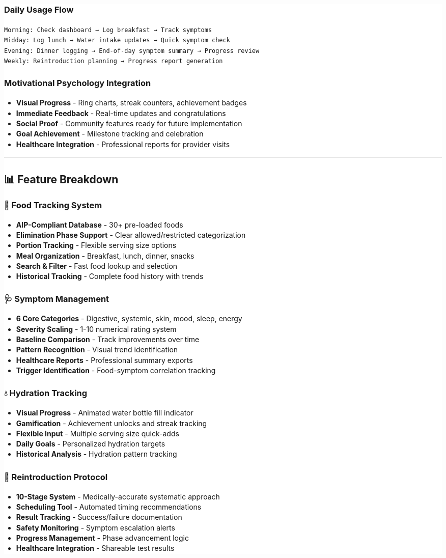 ### Daily Usage Flow
```
Morning: Check dashboard → Log breakfast → Track symptoms
Midday: Log lunch → Water intake updates → Quick symptom check
Evening: Dinner logging → End-of-day symptom summary → Progress review
Weekly: Reintroduction planning → Progress report generation
```

### Motivational Psychology Integration
- **Visual Progress** - Ring charts, streak counters, achievement badges
- **Immediate Feedback** - Real-time updates and congratulations
- **Social Proof** - Community features ready for future implementation
- **Goal Achievement** - Milestone tracking and celebration
- **Healthcare Integration** - Professional reports for provider visits

---

## 📊 Feature Breakdown

### 🍎 Food Tracking System
- **AIP-Compliant Database** - 30+ pre-loaded foods
- **Elimination Phase Support** - Clear allowed/restricted categorization
- **Portion Tracking** - Flexible serving size options
- **Meal Organization** - Breakfast, lunch, dinner, snacks
- **Search & Filter** - Fast food lookup and selection
- **Historical Tracking** - Complete food history with trends

### 🩺 Symptom Management
- **6 Core Categories** - Digestive, systemic, skin, mood, sleep, energy
- **Severity Scaling** - 1-10 numerical rating system
- **Baseline Comparison** - Track improvements over time
- **Pattern Recognition** - Visual trend identification
- **Healthcare Reports** - Professional summary exports
- **Trigger Identification** - Food-symptom correlation tracking

### 💧 Hydration Tracking
- **Visual Progress** - Animated water bottle fill indicator
- **Gamification** - Achievement unlocks and streak tracking
- **Flexible Input** - Multiple serving size quick-adds
- **Daily Goals** - Personalized hydration targets
- **Historical Analysis** - Hydration pattern tracking

### 🧪 Reintroduction Protocol
- **10-Stage System** - Medically-accurate systematic approach
- **Scheduling Tool** - Automated timing recommendations
- **Result Tracking** - Success/failure documentation
- **Safety Monitoring** - Symptom escalation alerts
- **Progress Management** - Phase advancement logic
- **Healthcare Integration** - Shareable test results
